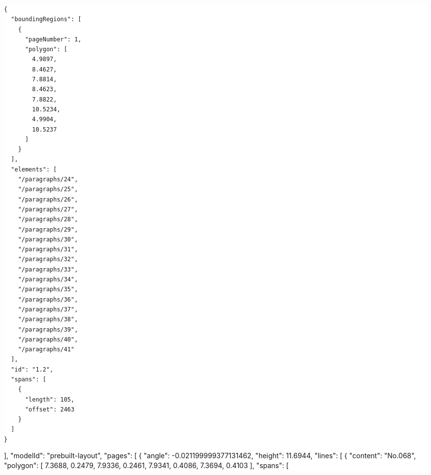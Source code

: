     {
      "boundingRegions": [
        {
          "pageNumber": 1,
          "polygon": [
            4.9897,
            8.4627,
            7.8814,
            8.4623,
            7.8822,
            10.5234,
            4.9904,
            10.5237
          ]
        }
      ],
      "elements": [
        "/paragraphs/24",
        "/paragraphs/25",
        "/paragraphs/26",
        "/paragraphs/27",
        "/paragraphs/28",
        "/paragraphs/29",
        "/paragraphs/30",
        "/paragraphs/31",
        "/paragraphs/32",
        "/paragraphs/33",
        "/paragraphs/34",
        "/paragraphs/35",
        "/paragraphs/36",
        "/paragraphs/37",
        "/paragraphs/38",
        "/paragraphs/39",
        "/paragraphs/40",
        "/paragraphs/41"
      ],
      "id": "1.2",
      "spans": [
        {
          "length": 105,
          "offset": 2463
        }
      ]
    }
  ],
  "modelId": "prebuilt-layout",
  "pages": [
    {
      "angle": -0.021199999377131462,
      "height": 11.6944,
      "lines": [
        {
          "content": "No.068",
          "polygon": [
            7.3688,
            0.2479,
            7.9336,
            0.2461,
            7.9341,
            0.4086,
            7.3694,
            0.4103
          ],
          "spans": [